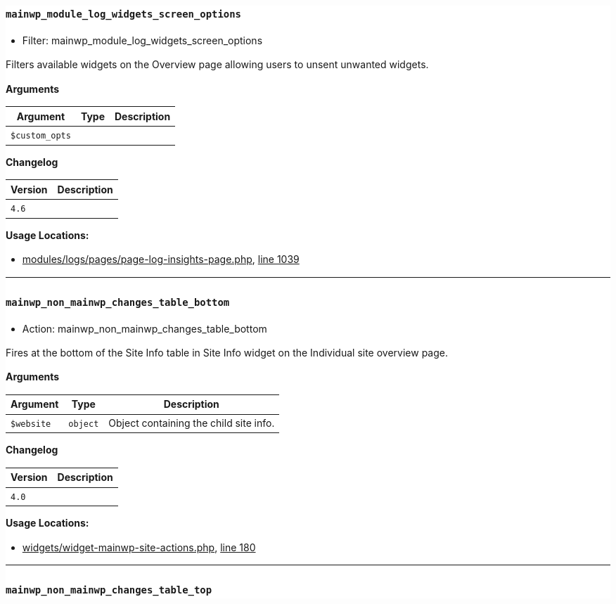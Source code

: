 
<a id='mainwp-module-log-widgets-screen-options'></a>
### `mainwp_module_log_widgets_screen_options`

* Filter: mainwp_module_log_widgets_screen_options

Filters available widgets on the Overview page allowing users to unsent unwanted widgets.

**Arguments**

Argument | Type | Description
-------- | ---- | -----------
`$custom_opts` |  |

**Changelog**

Version | Description
------- | -----------
`4.6` |

**Usage Locations:**

- [modules/logs/pages/page-log-insights-page.php](https://github.com/mainwp/mainwp/blob/master/modules/logs/pages/page-log-insights-page.php), [line 1039](https://github.com/mainwp/mainwp/blob/master/modules/logs/pages/page-log-insights-page.php#L1039)

---

<a id='mainwp-non-mainwp-changes-table-bottom'></a>
### `mainwp_non_mainwp_changes_table_bottom`

* Action: mainwp_non_mainwp_changes_table_bottom

Fires at the bottom of the Site Info table in Site Info widget on the Individual site overview page.

**Arguments**

Argument | Type | Description
-------- | ---- | -----------
`$website` | `object` | Object containing the child site info.

**Changelog**

Version | Description
------- | -----------
`4.0` |

**Usage Locations:**

- [widgets/widget-mainwp-site-actions.php](https://github.com/mainwp/mainwp/blob/master/widgets/widget-mainwp-site-actions.php), [line 180](https://github.com/mainwp/mainwp/blob/master/widgets/widget-mainwp-site-actions.php#L180)

---

<a id='mainwp-non-mainwp-changes-table-top'></a>
### `mainwp_non_mainwp_changes_table_top`
